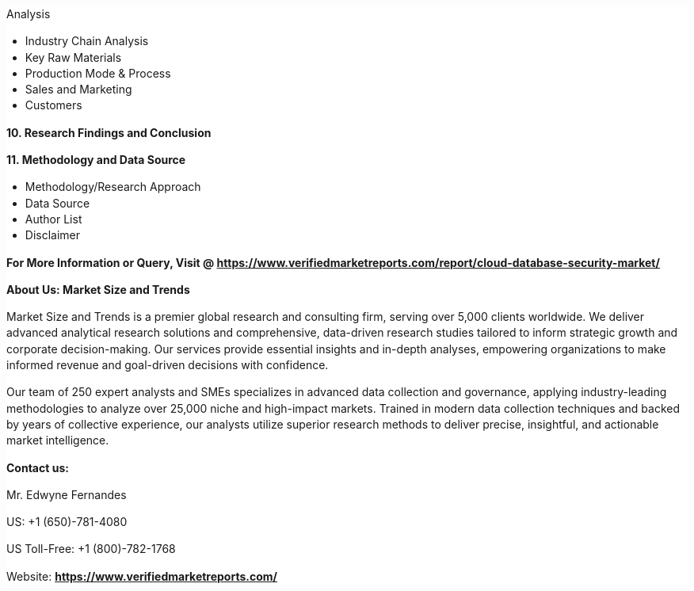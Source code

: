 Analysis</strong></p><ul><li>Industry Chain Analysis</li><li>Key Raw Materials</li><li>Production Mode &amp; Process</li><li>Sales and Marketing</li><li>Customers</li></ul><p><strong>10. Research Findings and Conclusion</strong></p><p><strong>11. Methodology and Data Source</strong></p><ul><li>Methodology/Research Approach</li><li>Data Source</li><li>Author List</li><li>Disclaimer</li></ul></p><p><strong>For More Information or Query, Visit @ <a href="https://www.verifiedmarketreports.com/report/cloud-database-security-market/">https://www.verifiedmarketreports.com/report/cloud-database-security-market/</a></strong></p><p><strong>About Us: Market Size and Trends</strong></p><p>Market Size and Trends is a premier global research and consulting firm, serving over 5,000 clients worldwide. We deliver advanced analytical research solutions and comprehensive, data-driven research studies tailored to inform strategic growth and corporate decision-making. Our services provide essential insights and in-depth analyses, empowering organizations to make informed revenue and goal-driven decisions with confidence.</p><p>Our team of 250 expert analysts and SMEs specializes in advanced data collection and governance, applying industry-leading methodologies to analyze over 25,000 niche and high-impact markets. Trained in modern data collection techniques and backed by years of collective experience, our analysts utilize superior research methods to deliver precise, insightful, and actionable market intelligence.</p><p><strong>Contact us:</strong></p><p>Mr. Edwyne Fernandes</p><p>US: +1 (650)-781-4080</p><p>US Toll-Free: +1 (800)-782-1768</p><p>Website: <strong><a href="https://www.verifiedmarketreports.com/">https://www.verifiedmarketreports.com/</a></strong></p>
